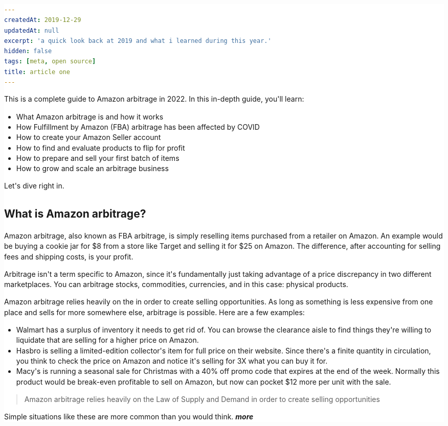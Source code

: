 ```yaml
---
createdAt: 2019-12-29
updatedAt: null
excerpt: 'a quick look back at 2019 and what i learned during this year.'
hidden: false
tags: [meta, open source]
title: article one
---
```


<script>
    import Link from "$components/utilities/Link.svelte"
</script>

This is a complete guide to Amazon arbitrage in 2022. In this in-depth guide, you'll learn:

- What Amazon arbitrage is and how it works
- How Fulfillment by Amazon (FBA) arbitrage has been affected by COVID
- How to create your Amazon Seller account
- How to find and evaluate products to flip for profit
- How to prepare and sell your first batch of items
- How to grow and scale an arbitrage business

Let's dive right in.

## What is Amazon arbitrage?

Amazon arbitrage, also known as FBA arbitrage, is simply reselling items purchased from a retailer on Amazon. An example would be buying a cookie jar for $8 from a store like Target and selling it for $25 on Amazon. The difference, after accounting for selling fees and shipping costs, is your profit.

Arbitrage isn't a term specific to Amazon, since it's fundamentally just taking advantage of a price discrepancy in two different marketplaces. You can arbitrage stocks, commodities, currencies, and in this case: physical products.

Amazon arbitrage relies heavily on the <Link href='https://www.britannica.com/topic/supply-and-demand' title='Law of Supply and Demand' isExternal /> in order to create selling opportunities. As long as something is less expensive from one place and sells for more somewhere else, arbitrage is possible. Here are a few examples:

- Walmart has a surplus of inventory it needs to get rid of. You can browse the clearance aisle to find things they're willing to liquidate that are selling for a higher price on Amazon.
- Hasbro is selling a limited-edition collector's item for full price on their website. Since there's a finite quantity in circulation, you think to check the price on Amazon and notice it's selling for 3X what you can buy it for.
- Macy's is running a seasonal sale for Christmas with a 40% off promo code that expires at the end of the week. Normally this product would be break-even profitable to sell on Amazon, but now can pocket $12 more per unit with the sale.

> Amazon arbitrage relies heavily on the Law of Supply and Demand in order to create selling opportunities

Simple situations like these are more common than you would think. **_more_**
